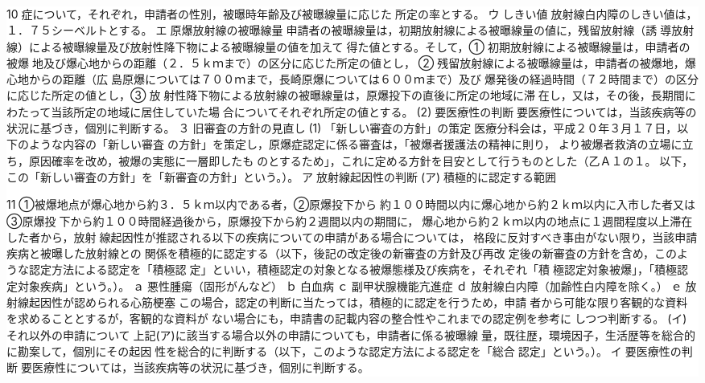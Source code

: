  10 
症について，それぞれ，申請者の性別，被曝時年齢及び被曝線量に応じた
所定の率とする。 
   ウ しきい値 
     放射線白内障のしきい値は，１．７５シーベルトとする。 
   エ 原爆放射線の被曝線量 
     申請者の被曝線量は，初期放射線による被曝線量の値に，残留放射線（誘
導放射線）による被曝線量及び放射性降下物による被曝線量の値を加えて
得た値とする。そして，① 初期放射線による被曝線量は，申請者の被爆
地及び爆心地からの距離（２．５ｋｍまで）の区分に応じた所定の値とし，
② 残留放射線による被曝線量は，申請者の被爆地，爆心地からの距離（広
島原爆については７００ｍまで，長崎原爆については６００ｍまで）及び
爆発後の経過時間（７２時間まで）の区分に応じた所定の値とし，③ 放
射性降下物による放射線の被曝線量は，原爆投下の直後に所定の地域に滞
在し，又は，その後，長期間にわたって当該所定の地域に居住していた場
合についてそれぞれ所定の値とする。 
(2) 要医療性の判断 
要医療性については，当該疾病等の状況に基づき，個別に判断する。 
 ３ 旧審査の方針の見直し 
(1) 「新しい審査の方針」の策定 
医療分科会は，平成２０年３月１７日，以下のような内容の「新しい審査
の方針」を策定し，原爆症認定に係る審査は，「被爆者援護法の精神に則り，
より被爆者救済の立場に立ち，原因確率を改め，被爆の実態に一層即したも
のとするため」，これに定める方針を目安として行うものとした（乙Ａ１の１。
以下，この「新しい審査の方針」を「新審査の方針」という。）。 
   ア 放射線起因性の判断 
(ア) 積極的に認定する範囲 
 
 11 
      ①被爆地点が爆心地から約３．５ｋｍ以内である者，②原爆投下から
約１００時間以内に爆心地から約２ｋｍ以内に入市した者又は③原爆投
下から約１００時間経過後から，原爆投下から約２週間以内の期間に，
爆心地から約２ｋｍ以内の地点に１週間程度以上滞在した者から，放射
線起因性が推認される以下の疾病についての申請がある場合については，
格段に反対すべき事由がない限り，当該申請疾病と被曝した放射線との
関係を積極的に認定する（以下，後記の改定後の新審査の方針及び再改
定後の新審査の方針を含め，このような認定方法による認定を「積極認
定」といい，積極認定の対象となる被爆態様及び疾病を，それぞれ「積
極認定対象被爆」，「積極認定対象疾病」という。）。 
     ａ 悪性腫瘍（固形がんなど） 
     ｂ 白血病 
     ｃ 副甲状腺機能亢進症 
     ｄ 放射線白内障（加齢性白内障を除く。） 
     ｅ 放射線起因性が認められる心筋梗塞 
この場合，認定の判断に当たっては，積極的に認定を行うため，申請
者から可能な限り客観的な資料を求めることとするが，客観的な資料が
ない場合にも，申請書の記載内容の整合性やこれまでの認定例を参考に
しつつ判断する。 
    (イ) それ以外の申請について 
上記(ア)に該当する場合以外の申請についても，申請者に係る被曝線
量，既往歴，環境因子，生活歴等を総合的に勘案して，個別にその起因
性を総合的に判断する（以下，このような認定方法による認定を「総合
認定」という。）。 
イ 要医療性の判断 
要医療性については，当該疾病等の状況に基づき，個別に判断する。 
 